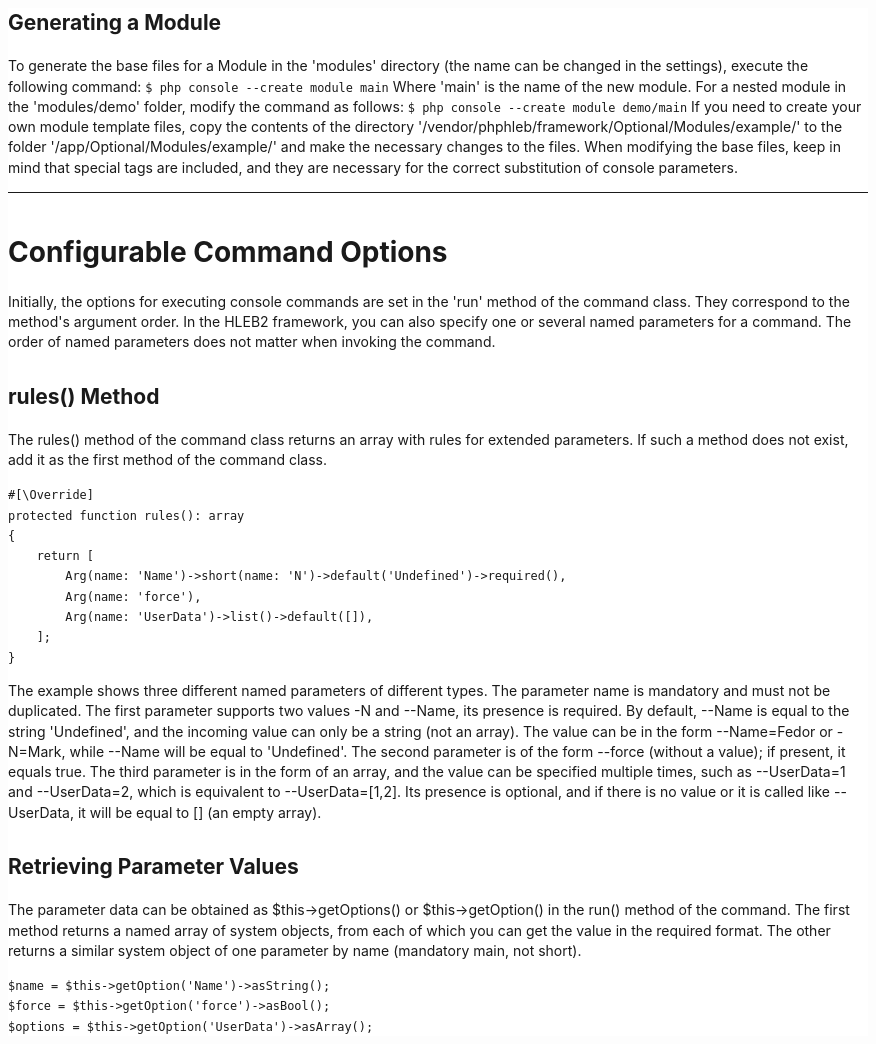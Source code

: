 ## Generating a Module
To generate the base files for a Module in the 'modules' directory (the name can be changed in the settings), execute the following command:
`$ php console --create module main`
Where 'main' is the name of the new module.
For a nested module in the 'modules/demo' folder, modify the command as follows:
`$ php console --create module demo/main`
If you need to create your own module template files, copy the contents of the directory '/vendor/phphleb/framework/Optional/Modules/example/' to the folder '/app/Optional/Modules/example/' and make the necessary changes to the files.
When modifying the base files, keep in mind that special tags are included, and they are necessary for the correct substitution of console parameters.

-------------------------

# Configurable Command Options
Initially, the options for executing console commands are set in the 'run' method of the command class.
They correspond to the method's argument order.
In the HLEB2 framework, you can also specify one or several named parameters for a command.
The order of named parameters does not matter when invoking the command.
## rules() Method
The rules() method of the command class returns an array with rules for extended parameters.
If such a method does not exist, add it as the first method of the command class.
```
#[\Override]
protected function rules(): array
{
    return [
        Arg(name: 'Name')->short(name: 'N')->default('Undefined')->required(),
        Arg(name: 'force'),
        Arg(name: 'UserData')->list()->default([]),
    ];
}
```
The example shows three different named parameters of different types.
The parameter name is mandatory and must not be duplicated.
The first parameter supports two values -N and --Name, its presence is required.
By default, --Name is equal to the string 'Undefined', and the incoming value can only be a string (not an array).
The value can be in the form --Name=Fedor or -N=Mark, while --Name will be equal to 'Undefined'.
The second parameter is of the form --force (without a value); if present, it equals true.
The third parameter is in the form of an array, and the value can be specified multiple times, such as --UserData=1 and --UserData=2, which is equivalent to --UserData=[1,2]. Its presence is optional, and if there is no value or it is called like --UserData, it will be equal to [] (an empty array).
## Retrieving Parameter Values
The parameter data can be obtained as $this->getOptions() or $this->getOption() in the run() method of the command.
The first method returns a named array of system objects, from each of which you can get the value in the required format.
The other returns a similar system object of one parameter by name (mandatory main, not short).
```
$name = $this->getOption('Name')->asString();
$force = $this->getOption('force')->asBool();
$options = $this->getOption('UserData')->asArray();
```
